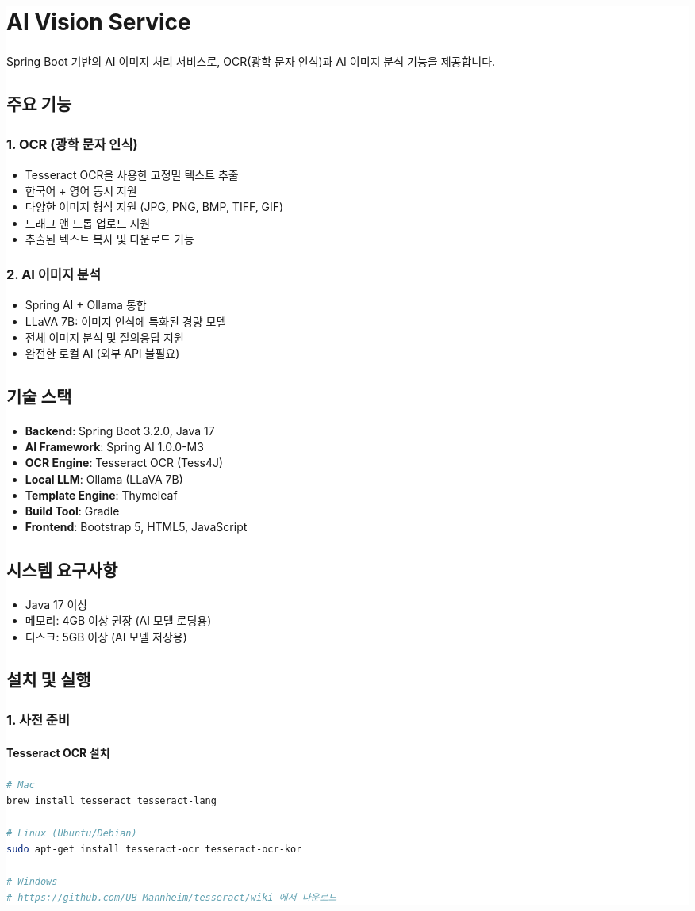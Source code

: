 # AI Vision Service

Spring Boot 기반의 AI 이미지 처리 서비스로, OCR(광학 문자 인식)과 AI 이미지 분석 기능을 제공합니다.

## 주요 기능

### 1. OCR (광학 문자 인식)
- Tesseract OCR을 사용한 고정밀 텍스트 추출
- 한국어 + 영어 동시 지원
- 다양한 이미지 형식 지원 (JPG, PNG, BMP, TIFF, GIF)
- 드래그 앤 드롭 업로드 지원
- 추출된 텍스트 복사 및 다운로드 기능

### 2. AI 이미지 분석
- Spring AI + Ollama 통합
- LLaVA 7B: 이미지 인식에 특화된 경량 모델
- 전체 이미지 분석 및 질의응답 지원
- 완전한 로컬 AI (외부 API 불필요)

## 기술 스택

- **Backend**: Spring Boot 3.2.0, Java 17
- **AI Framework**: Spring AI 1.0.0-M3
- **OCR Engine**: Tesseract OCR (Tess4J)
- **Local LLM**: Ollama (LLaVA 7B)
- **Template Engine**: Thymeleaf
- **Build Tool**: Gradle
- **Frontend**: Bootstrap 5, HTML5, JavaScript

## 시스템 요구사항

- Java 17 이상
- 메모리: 4GB 이상 권장 (AI 모델 로딩용)
- 디스크: 5GB 이상 (AI 모델 저장용)

## 설치 및 실행

### 1. 사전 준비

#### Tesseract OCR 설치
```bash
# Mac
brew install tesseract tesseract-lang

# Linux (Ubuntu/Debian)
sudo apt-get install tesseract-ocr tesseract-ocr-kor

# Windows
# https://github.com/UB-Mannheim/tesseract/wiki 에서 다운로드
```
